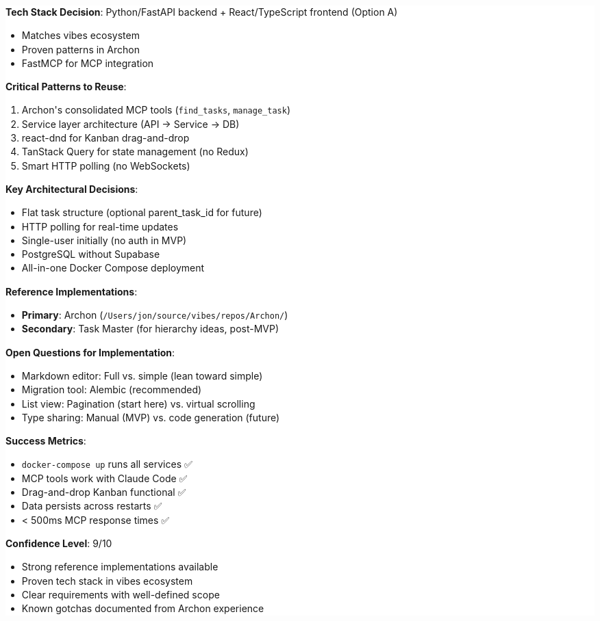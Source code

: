 **Tech Stack Decision**: Python/FastAPI backend + React/TypeScript frontend (Option A)
- Matches vibes ecosystem
- Proven patterns in Archon
- FastMCP for MCP integration

**Critical Patterns to Reuse**:
1. Archon's consolidated MCP tools (`find_tasks`, `manage_task`)
2. Service layer architecture (API → Service → DB)
3. react-dnd for Kanban drag-and-drop
4. TanStack Query for state management (no Redux)
5. Smart HTTP polling (no WebSockets)

**Key Architectural Decisions**:
- Flat task structure (optional parent_task_id for future)
- HTTP polling for real-time updates
- Single-user initially (no auth in MVP)
- PostgreSQL without Supabase
- All-in-one Docker Compose deployment

**Reference Implementations**:
- **Primary**: Archon (`/Users/jon/source/vibes/repos/Archon/`)
- **Secondary**: Task Master (for hierarchy ideas, post-MVP)

**Open Questions for Implementation**:
- Markdown editor: Full vs. simple (lean toward simple)
- Migration tool: Alembic (recommended)
- List view: Pagination (start here) vs. virtual scrolling
- Type sharing: Manual (MVP) vs. code generation (future)

**Success Metrics**:
- `docker-compose up` runs all services ✅
- MCP tools work with Claude Code ✅
- Drag-and-drop Kanban functional ✅
- Data persists across restarts ✅
- < 500ms MCP response times ✅

**Confidence Level**: 9/10
- Strong reference implementations available
- Proven tech stack in vibes ecosystem
- Clear requirements with well-defined scope
- Known gotchas documented from Archon experience
